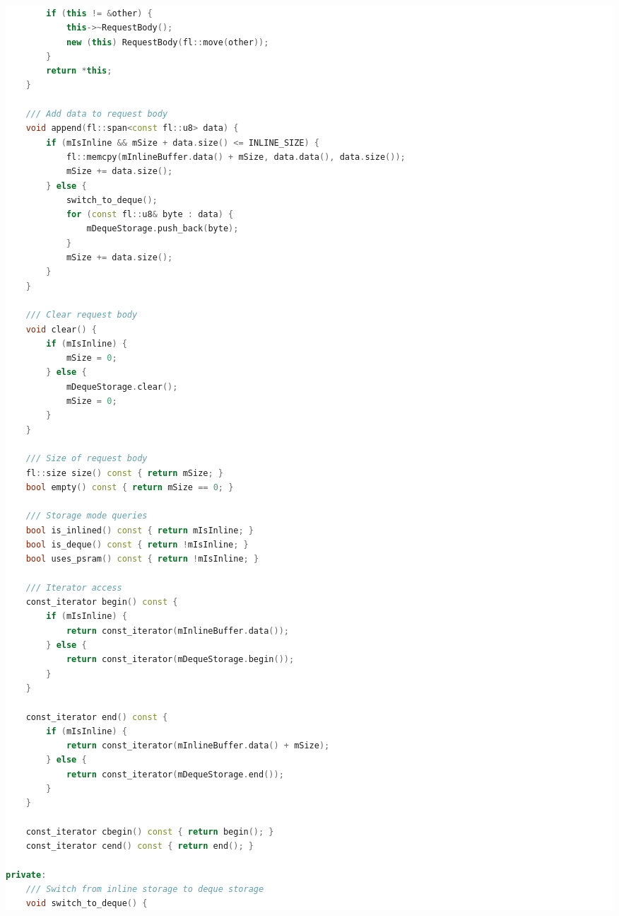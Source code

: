 ```cpp
        if (this != &other) {
            this->~RequestBody();
            new (this) RequestBody(fl::move(other));
        }
        return *this;
    }
    
    /// Add data to request body
    void append(fl::span<const fl::u8> data) {
        if (mIsInline && mSize + data.size() <= INLINE_SIZE) {
            fl::memcpy(mInlineBuffer.data() + mSize, data.data(), data.size());
            mSize += data.size();
        } else {
            switch_to_deque();
            for (const fl::u8& byte : data) {
                mDequeStorage.push_back(byte);
            }
            mSize += data.size();
        }
    }
    
    /// Clear request body
    void clear() {
        if (mIsInline) {
            mSize = 0;
        } else {
            mDequeStorage.clear();
            mSize = 0;
        }
    }
    
    /// Size of request body
    fl::size size() const { return mSize; }
    bool empty() const { return mSize == 0; }
    
    /// Storage mode queries
    bool is_inlined() const { return mIsInline; }
    bool is_deque() const { return !mIsInline; }
    bool uses_psram() const { return !mIsInline; }
    
    /// Iterator access
    const_iterator begin() const {
        if (mIsInline) {
            return const_iterator(mInlineBuffer.data());
        } else {
            return const_iterator(mDequeStorage.begin());
        }
    }
    
    const_iterator end() const {
        if (mIsInline) {
            return const_iterator(mInlineBuffer.data() + mSize);
        } else {
            return const_iterator(mDequeStorage.end());
        }
    }
    
    const_iterator cbegin() const { return begin(); }
    const_iterator cend() const { return end(); }
    
private:
    /// Switch from inline storage to deque storage
    void switch_to_deque() {
```